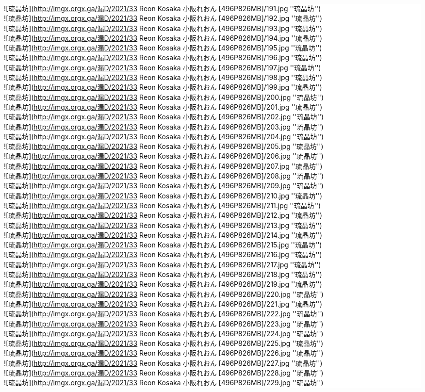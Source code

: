 ![琉晶坊](http://imgx.orgx.ga/漏D/2021/33 Reon Kosaka 小阪れおん [496P826MB]/191.jpg ''琉晶坊'') <br>
![琉晶坊](http://imgx.orgx.ga/漏D/2021/33 Reon Kosaka 小阪れおん [496P826MB]/192.jpg ''琉晶坊'') <br>
![琉晶坊](http://imgx.orgx.ga/漏D/2021/33 Reon Kosaka 小阪れおん [496P826MB]/193.jpg ''琉晶坊'') <br>
![琉晶坊](http://imgx.orgx.ga/漏D/2021/33 Reon Kosaka 小阪れおん [496P826MB]/194.jpg ''琉晶坊'') <br>
![琉晶坊](http://imgx.orgx.ga/漏D/2021/33 Reon Kosaka 小阪れおん [496P826MB]/195.jpg ''琉晶坊'') <br>
![琉晶坊](http://imgx.orgx.ga/漏D/2021/33 Reon Kosaka 小阪れおん [496P826MB]/196.jpg ''琉晶坊'') <br>
![琉晶坊](http://imgx.orgx.ga/漏D/2021/33 Reon Kosaka 小阪れおん [496P826MB]/197.jpg ''琉晶坊'') <br>
![琉晶坊](http://imgx.orgx.ga/漏D/2021/33 Reon Kosaka 小阪れおん [496P826MB]/198.jpg ''琉晶坊'') <br>
![琉晶坊](http://imgx.orgx.ga/漏D/2021/33 Reon Kosaka 小阪れおん [496P826MB]/199.jpg ''琉晶坊'') <br>
![琉晶坊](http://imgx.orgx.ga/漏D/2021/33 Reon Kosaka 小阪れおん [496P826MB]/200.jpg ''琉晶坊'') <br>
![琉晶坊](http://imgx.orgx.ga/漏D/2021/33 Reon Kosaka 小阪れおん [496P826MB]/201.jpg ''琉晶坊'') <br>
![琉晶坊](http://imgx.orgx.ga/漏D/2021/33 Reon Kosaka 小阪れおん [496P826MB]/202.jpg ''琉晶坊'') <br>
![琉晶坊](http://imgx.orgx.ga/漏D/2021/33 Reon Kosaka 小阪れおん [496P826MB]/203.jpg ''琉晶坊'') <br>
![琉晶坊](http://imgx.orgx.ga/漏D/2021/33 Reon Kosaka 小阪れおん [496P826MB]/204.jpg ''琉晶坊'') <br>
![琉晶坊](http://imgx.orgx.ga/漏D/2021/33 Reon Kosaka 小阪れおん [496P826MB]/205.jpg ''琉晶坊'') <br>
![琉晶坊](http://imgx.orgx.ga/漏D/2021/33 Reon Kosaka 小阪れおん [496P826MB]/206.jpg ''琉晶坊'') <br>
![琉晶坊](http://imgx.orgx.ga/漏D/2021/33 Reon Kosaka 小阪れおん [496P826MB]/207.jpg ''琉晶坊'') <br>
![琉晶坊](http://imgx.orgx.ga/漏D/2021/33 Reon Kosaka 小阪れおん [496P826MB]/208.jpg ''琉晶坊'') <br>
![琉晶坊](http://imgx.orgx.ga/漏D/2021/33 Reon Kosaka 小阪れおん [496P826MB]/209.jpg ''琉晶坊'') <br>
![琉晶坊](http://imgx.orgx.ga/漏D/2021/33 Reon Kosaka 小阪れおん [496P826MB]/210.jpg ''琉晶坊'') <br>
![琉晶坊](http://imgx.orgx.ga/漏D/2021/33 Reon Kosaka 小阪れおん [496P826MB]/211.jpg ''琉晶坊'') <br>
![琉晶坊](http://imgx.orgx.ga/漏D/2021/33 Reon Kosaka 小阪れおん [496P826MB]/212.jpg ''琉晶坊'') <br>
![琉晶坊](http://imgx.orgx.ga/漏D/2021/33 Reon Kosaka 小阪れおん [496P826MB]/213.jpg ''琉晶坊'') <br>
![琉晶坊](http://imgx.orgx.ga/漏D/2021/33 Reon Kosaka 小阪れおん [496P826MB]/214.jpg ''琉晶坊'') <br>
![琉晶坊](http://imgx.orgx.ga/漏D/2021/33 Reon Kosaka 小阪れおん [496P826MB]/215.jpg ''琉晶坊'') <br>
![琉晶坊](http://imgx.orgx.ga/漏D/2021/33 Reon Kosaka 小阪れおん [496P826MB]/216.jpg ''琉晶坊'') <br>
![琉晶坊](http://imgx.orgx.ga/漏D/2021/33 Reon Kosaka 小阪れおん [496P826MB]/217.jpg ''琉晶坊'') <br>
![琉晶坊](http://imgx.orgx.ga/漏D/2021/33 Reon Kosaka 小阪れおん [496P826MB]/218.jpg ''琉晶坊'') <br>
![琉晶坊](http://imgx.orgx.ga/漏D/2021/33 Reon Kosaka 小阪れおん [496P826MB]/219.jpg ''琉晶坊'') <br>
![琉晶坊](http://imgx.orgx.ga/漏D/2021/33 Reon Kosaka 小阪れおん [496P826MB]/220.jpg ''琉晶坊'') <br>
![琉晶坊](http://imgx.orgx.ga/漏D/2021/33 Reon Kosaka 小阪れおん [496P826MB]/221.jpg ''琉晶坊'') <br>
![琉晶坊](http://imgx.orgx.ga/漏D/2021/33 Reon Kosaka 小阪れおん [496P826MB]/222.jpg ''琉晶坊'') <br>
![琉晶坊](http://imgx.orgx.ga/漏D/2021/33 Reon Kosaka 小阪れおん [496P826MB]/223.jpg ''琉晶坊'') <br>
![琉晶坊](http://imgx.orgx.ga/漏D/2021/33 Reon Kosaka 小阪れおん [496P826MB]/224.jpg ''琉晶坊'') <br>
![琉晶坊](http://imgx.orgx.ga/漏D/2021/33 Reon Kosaka 小阪れおん [496P826MB]/225.jpg ''琉晶坊'') <br>
![琉晶坊](http://imgx.orgx.ga/漏D/2021/33 Reon Kosaka 小阪れおん [496P826MB]/226.jpg ''琉晶坊'') <br>
![琉晶坊](http://imgx.orgx.ga/漏D/2021/33 Reon Kosaka 小阪れおん [496P826MB]/227.jpg ''琉晶坊'') <br>
![琉晶坊](http://imgx.orgx.ga/漏D/2021/33 Reon Kosaka 小阪れおん [496P826MB]/228.jpg ''琉晶坊'') <br>
![琉晶坊](http://imgx.orgx.ga/漏D/2021/33 Reon Kosaka 小阪れおん [496P826MB]/229.jpg ''琉晶坊'') <br>